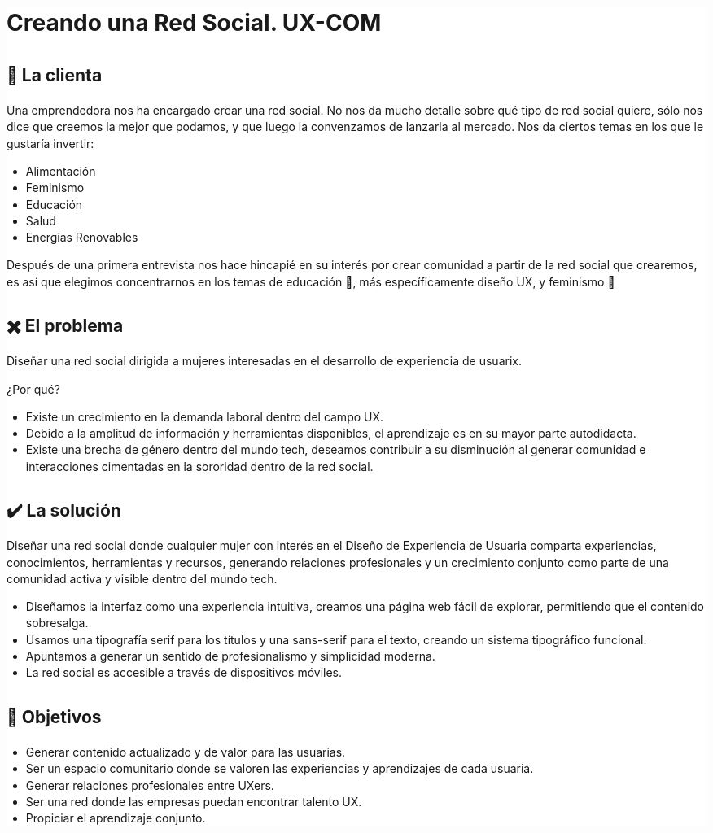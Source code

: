 # Creando una Red Social. UX-COM

## :woman: La clienta

Una emprendedora nos ha encargado crear una red social. No nos da mucho detalle
sobre qué tipo de red social quiere, sólo nos dice que creemos la mejor que
podamos, y que luego la convenzamos de lanzarla al mercado. Nos da ciertos temas
en los que le gustaría invertir:

* Alimentación
* Feminismo
* Educación
* Salud
* Energías Renovables

Después de una primera entrevista nos hace hincapié en su interés por crear 
comunidad a partir de la red social que crearemos, es así que elegimos concentrarnos
en los temas de educación :memo:, más específicamente diseño UX, y feminismo :two_women_holding_hands: 

## :heavy_multiplication_x: El problema

Diseñar una red social dirigida a mujeres interesadas en el desarrollo de 
experiencia de usuarix.

¿Por qué? 
* Existe un crecimiento en la demanda laboral dentro del campo UX.
* Debido a la amplitud de información y herramientas disponibles, el aprendizaje es 
  en su mayor parte autodidacta.
* Existe una brecha de género dentro del mundo tech, deseamos contribuir a su 
  disminución al generar comunidad e interacciones cimentadas en la sororidad 
  dentro de la red social.

## :heavy_check_mark: La solución

Diseñar una red social donde cualquier mujer con interés en el Diseño de 
Experiencia de Usuaria comparta experiencias, conocimientos, herramientas y 
recursos, generando relaciones profesionales y un crecimiento conjunto como 
parte de una comunidad activa y visible dentro del mundo tech. 

* Diseñamos la interfaz como una experiencia intuitiva, creamos una página web fácil de 
explorar, permitiendo que el contenido sobresalga.
* Usamos una tipografía serif para los títulos y una sans-serif para el texto, creando 
un sistema tipográfico funcional. 
* Apuntamos a generar un sentido de profesionalismo y simplicidad moderna. 
* La red social es accesible a través de dispositivos móviles. 

## :dart: Objetivos

* Generar contenido actualizado y de valor para las usuarias.
* Ser un espacio comunitario donde se valoren las experiencias y aprendizajes de cada usuaria. 
* Generar relaciones profesionales entre UXers.
* Ser una red donde las empresas puedan encontrar talento UX.
* Propiciar el aprendizaje conjunto.
